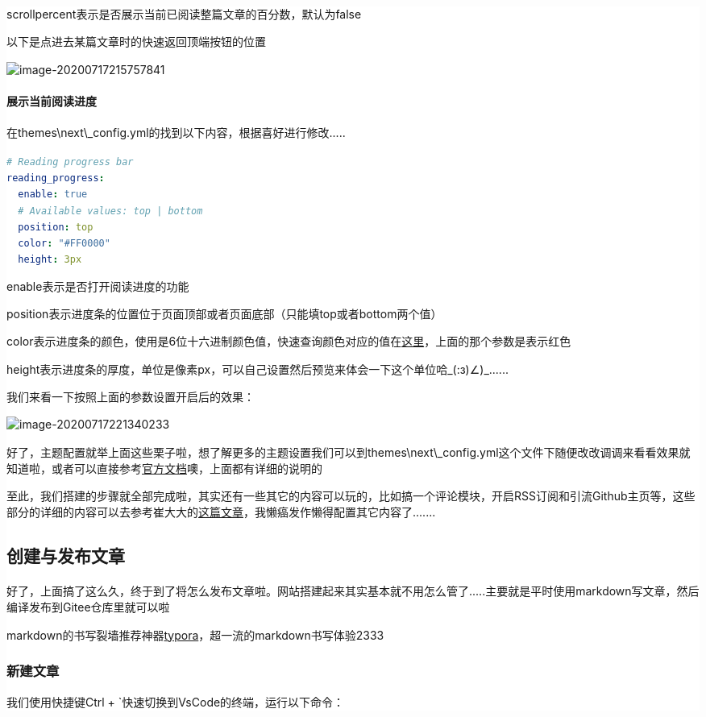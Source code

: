 scrollpercent表示是否展示当前已阅读整篇文章的百分数，默认为false



以下是点进去某篇文章时的快速返回顶端按钮的位置

![image-20200717215757841](image-20200717215757841.png)



#### 展示当前阅读进度

在themes\next\\_config.yml的找到以下内容，根据喜好进行修改.....

```yaml
# Reading progress bar
reading_progress:
  enable: true
  # Available values: top | bottom
  position: top
  color: "#FF0000"
  height: 3px
```

enable表示是否打开阅读进度的功能

position表示进度条的位置位于页面顶部或者页面底部（只能填top或者bottom两个值）

color表示进度条的颜色，使用是6位十六进制颜色值，快速查询颜色对应的值在[这里]( https://www.runoob.com/html/html-colornames.html )，上面的那个参数是表示红色

height表示进度条的厚度，单位是像素px，可以自己设置然后预览来体会一下这个单位哈\_(:з)∠)\_......



我们来看一下按照上面的参数设置开启后的效果：

![image-20200717221340233](image-20200717221340233.png)



好了，主题配置就举上面这些栗子啦，想了解更多的主题设置我们可以到themes\next\\_config.yml这个文件下随便改改调调来看看效果就知道啦，或者可以直接参考[官方文档]( https://theme-next.org/docs/ )噢，上面都有详细的说明的



至此，我们搭建的步骤就全部完成啦，其实还有一些其它的内容可以玩的，比如搞一个评论模块，开启RSS订阅和引流Github主页等，这些部分的详细的内容可以去参考崔大大的[这篇文章]( https://mp.weixin.qq.com/s/qWMsCUjbmD1tocNEt23qVw )，我懒癌发作懒得配置其它内容了.......



## 创建与发布文章

好了，上面搞了这么久，终于到了将怎么发布文章啦。网站搭建起来其实基本就不用怎么管了.....主要就是平时使用markdown写文章，然后编译发布到Gitee仓库里就可以啦

markdown的书写裂墙推荐神器[typora]( https://typora.io/ )，超一流的markdown书写体验2333



### 新建文章

我们使用快捷键Ctrl + \`快速切换到VsCode的终端，运行以下命令：
